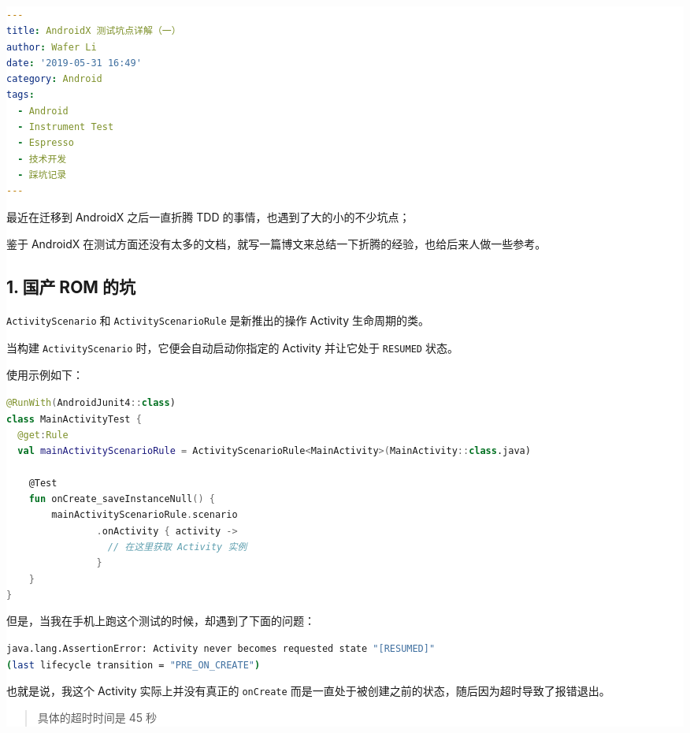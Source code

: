 ```yaml
---
title: AndroidX 测试坑点详解（一）
author: Wafer Li
date: '2019-05-31 16:49'
category: Android
tags:
  - Android
  - Instrument Test
  - Espresso
  - 技术开发
  - 踩坑记录
---
```



最近在迁移到 AndroidX 之后一直折腾 TDD 的事情，也遇到了大的小的不少坑点；

鉴于 AndroidX 在测试方面还没有太多的文档，就写一篇博文来总结一下折腾的经验，也给后来人做一些参考。



## 1. 国产 ROM 的坑

`ActivityScenario` 和 `ActivityScenarioRule` 是新推出的操作 Activity 生命周期的类。

当构建 `ActivityScenario` 时，它便会自动启动你指定的 Activity 并让它处于 `RESUMED` 状态。

使用示例如下：

```kotlin
@RunWith(AndroidJunit4::class)
class MainActivityTest {
  @get:Rule
  val mainActivityScenarioRule = ActivityScenarioRule<MainActivity>(MainActivity::class.java)

    @Test
    fun onCreate_saveInstanceNull() {
        mainActivityScenarioRule.scenario
                .onActivity { activity ->
                  // 在这里获取 Activity 实例
                }
    }
}
```

但是，当我在手机上跑这个测试的时候，却遇到了下面的问题：

```bash
java.lang.AssertionError: Activity never becomes requested state "[RESUMED]"
(last lifecycle transition = "PRE_ON_CREATE")
```

也就是说，我这个 Activity 实际上并没有真正的 `onCreate` 而是一直处于被创建之前的状态，随后因为超时导致了报错退出。

> 具体的超时时间是 45 秒

